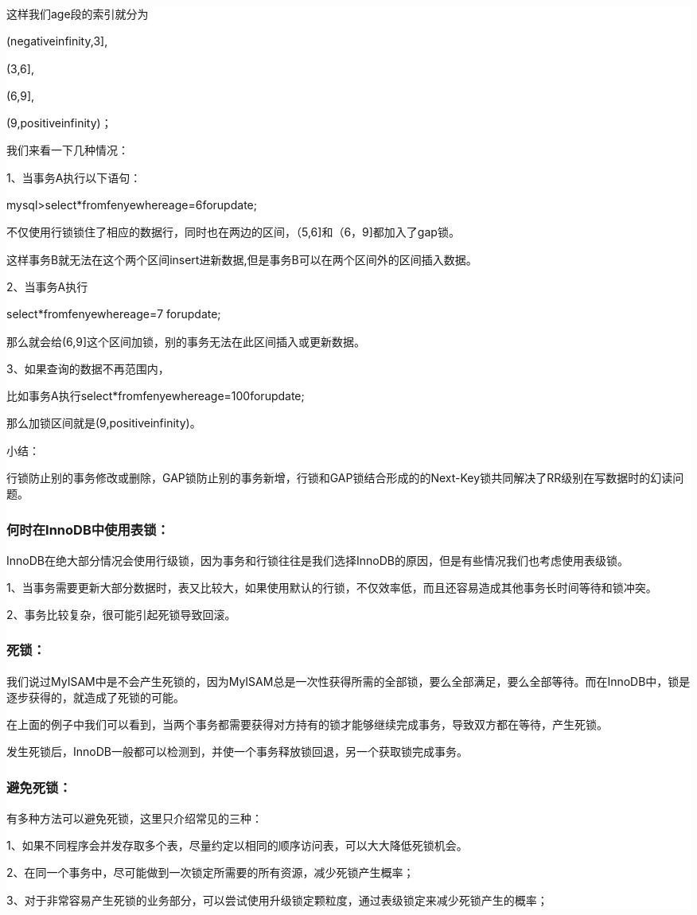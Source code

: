 这样我们age段的索引就分为

(negativeinfinity,3],

(3,6],

(6,9],

(9,positiveinfinity)；





我们来看一下几种情况：

1、当事务A执行以下语句：

mysql>select*fromfenyewhereage=6forupdate;

不仅使用行锁锁住了相应的数据行，同时也在两边的区间，（5,6]和（6，9]都加入了gap锁。

这样事务B就无法在这个两个区间insert进新数据,但是事务B可以在两个区间外的区间插入数据。

2、当事务A执行

select*fromfenyewhereage=7 forupdate;

那么就会给(6,9]这个区间加锁，别的事务无法在此区间插入或更新数据。

3、如果查询的数据不再范围内，

比如事务A执行select*fromfenyewhereage=100forupdate;

那么加锁区间就是(9,positiveinfinity)。

小结：

行锁防止别的事务修改或删除，GAP锁防止别的事务新增，行锁和GAP锁结合形成的的Next-Key锁共同解决了RR级别在写数据时的幻读问题。


### 何时在InnoDB中使用表锁：

InnoDB在绝大部分情况会使用行级锁，因为事务和行锁往往是我们选择InnoDB的原因，但是有些情况我们也考虑使用表级锁。

1、当事务需要更新大部分数据时，表又比较大，如果使用默认的行锁，不仅效率低，而且还容易造成其他事务长时间等待和锁冲突。

2、事务比较复杂，很可能引起死锁导致回滚。

### 死锁：

我们说过MyISAM中是不会产生死锁的，因为MyISAM总是一次性获得所需的全部锁，要么全部满足，要么全部等待。而在InnoDB中，锁是逐步获得的，就造成了死锁的可能。

在上面的例子中我们可以看到，当两个事务都需要获得对方持有的锁才能够继续完成事务，导致双方都在等待，产生死锁。

发生死锁后，InnoDB一般都可以检测到，并使一个事务释放锁回退，另一个获取锁完成事务。

### 避免死锁：

有多种方法可以避免死锁，这里只介绍常见的三种：

1、如果不同程序会并发存取多个表，尽量约定以相同的顺序访问表，可以大大降低死锁机会。

2、在同一个事务中，尽可能做到一次锁定所需要的所有资源，减少死锁产生概率；

3、对于非常容易产生死锁的业务部分，可以尝试使用升级锁定颗粒度，通过表级锁定来减少死锁产生的概率；
